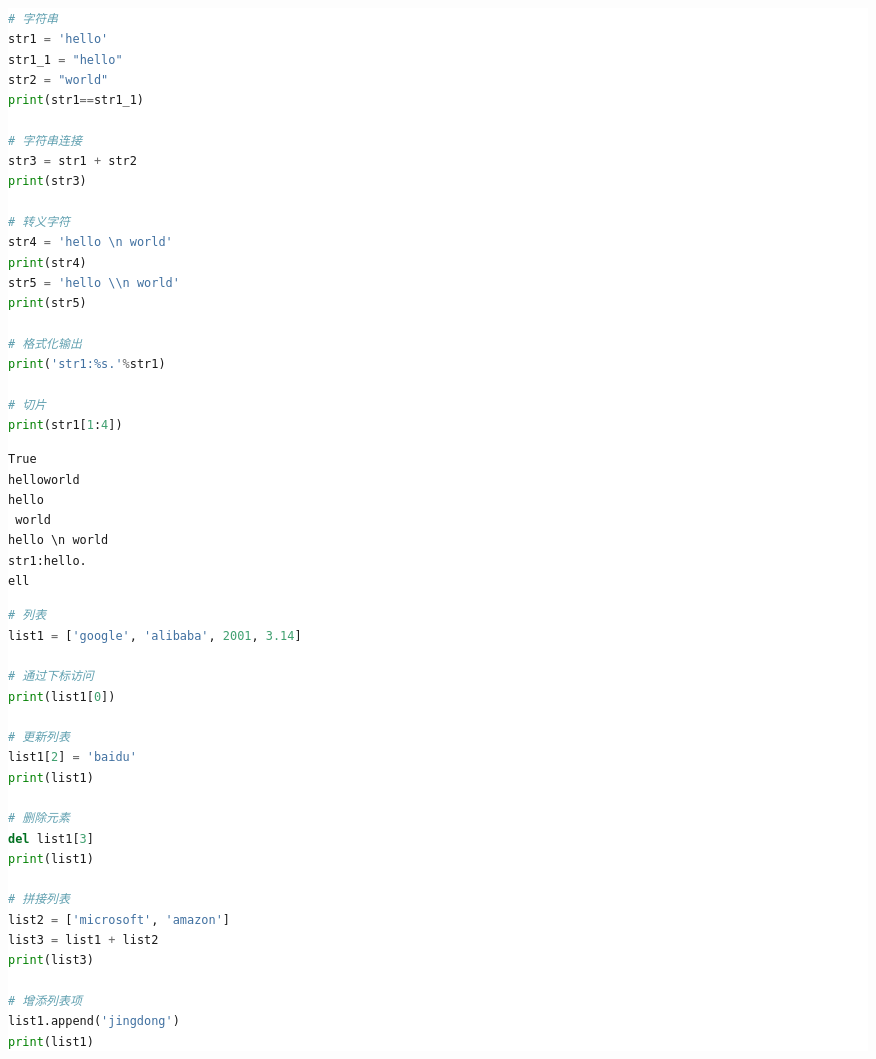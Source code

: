 ```python
# 字符串
str1 = 'hello'
str1_1 = "hello"
str2 = "world"
print(str1==str1_1)

# 字符串连接
str3 = str1 + str2
print(str3)

# 转义字符
str4 = 'hello \n world'
print(str4)
str5 = 'hello \\n world'
print(str5)

# 格式化输出
print('str1:%s.'%str1)

# 切片
print(str1[1:4])
```

```text
True
helloworld
hello 
 world
hello \n world
str1:hello.
ell
```

```python
# 列表
list1 = ['google', 'alibaba', 2001, 3.14]

# 通过下标访问
print(list1[0])

# 更新列表
list1[2] = 'baidu'
print(list1)

# 删除元素
del list1[3]
print(list1)

# 拼接列表
list2 = ['microsoft', 'amazon']
list3 = list1 + list2
print(list3)

# 增添列表项
list1.append('jingdong')
print(list1)
```

